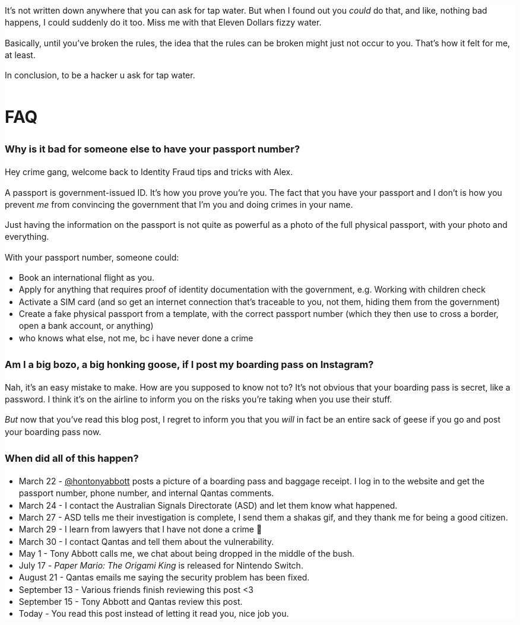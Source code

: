 It’s not written down anywhere that you can ask for tap water. But when I found out you _could_ do that, and like, nothing bad happens, I could suddenly do it too. Miss me with that Eleven Dollars fizzy water.

Basically, until you’ve broken the rules, the idea that the rules can be broken might just not occur to you. That’s how it felt for me, at least.

In conclusion, to be a hacker u ask for tap water.

# FAQ

### Why is it bad for someone else to have your passport number?

Hey crime gang, welcome back to Identity Fraud tips and tricks with Alex.

A passport is government-issued ID. It’s how you prove you’re you. The fact that you have your passport and I don’t is how you prevent _me_ from convincing the government that I’m you and doing crimes in your name.

Just having the information on the passport is not quite as powerful as a photo of the full physical passport, with your photo and everything.

With your passport number, someone could:

-   Book an international flight as you.
-   Apply for anything that requires proof of identity documentation with the government, e.g. Working with children check
-   Activate a SIM card (and so get an internet connection that’s traceable to you, not them, hiding them from the government)
-   Create a fake physical passport from a template, with the correct passport number (which they then use to cross a border, open a bank account, or anything)
-   who knows what else, not me, bc i have never done a crime

### Am I a big bozo, a big honking goose, if I post my boarding pass on Instagram?

Nah, it’s an easy mistake to make. How are you supposed to know not to? It’s not obvious that your boarding pass is secret, like a password. I think it’s on the airline to inform you on the risks you’re taking when you use their stuff.

_But_ now that you’ve read this blog post, I regret to inform you that you _will_ in fact be an entire sack of geese if you go and post your boarding pass now.

### When did all of this happen?

-   March 22 - [@hontonyabbott] posts a picture of a boarding pass and baggage receipt. I log in to the website and get the passport number, phone number, and internal Qantas comments.
-   March 24 - I contact the Australian Signals Directorate (ASD) and let them know what happened.
-   March 27 - ASD tells me their investigation is complete, I send them a shakas gif, and they thank me for being a good citizen.
-   March 29 - I learn from lawyers that I have not done a crime 💯
-   March 30 - I contact Qantas and tell them about the vulnerability.
-   May 1 - Tony Abbott calls me, we chat about being dropped in the middle of the bush.
-   July 17 - _Paper Mario: The Origami King_ is released for Nintendo Switch.
-   August 21 - Qantas emails me saying the security problem has been fixed.
-   September 13 - Various friends finish reviewing this post <3
-   September 15 - Tony Abbott and Qantas review this post.
-   Today - You read this post instead of letting it read you, nice job you.


[title image what's up twitter-large]: https://mango.pdf.zone/img/sunburnt-country/title.png
[Can you hack this man?|medium]: https://mango.pdf.zone/img/sunburnt-country/groupchat.png
[Tony Abbott]: https://en.wikipedia.org/wiki/Tony_Abbott
[if u google tony abbott u get this|small]: https://mango.pdf.zone/img/sunburnt-country/tony_abbott_wikipedia.png
[Instagram post showing boarding pass|large]: https://mango.pdf.zone/img/sunburnt-country/instagrampost.PNG
[screenshot of #boardingpass on instagram|medium]: https://mango.pdf.zone/img/sunburnt-country/instagramboardingpasses.png
[screenshot of #boardingpass on instagram]: https://mango.pdf.zone/img/sunburnt-country/boardingpassposts.png
[uhhh|small]: https://mango.pdf.zone/img/sunburnt-country/uhhboardingpasshacking.png
[a blog post]: https://null-byte.wonderhowto.com/how-to/hackers-use-hidden-data-airline-boarding-passes-hack-flights-0180728/
[the boarding pass photo]: https://mango.pdf.zone/img/sunburnt-country/boardingpass.png
[Boarding pass with booking reference highlighted]: https://mango.pdf.zone/img/sunburnt-country/bookingrefhighlighted.png
[Manage booking login screen with empty fields-large]: https://mango.pdf.zone/img/sunburnt-country/bookinglogin2.png
[qantas.com.au]: https://qantas.com.au/
[The logged in "manage booking page"]: https://mango.pdf.zone/img/sunburnt-country/loggedin.png
[yikes]: https://mango.pdf.zone/img/sunburnt-country/yikes.png
[Right click > Inspect-small]: https://mango.pdf.zone/img/sunburnt-country/inspectelement.png
[cog party|small]: https://upload.wikimedia.org/wikipedia/commons/6/67/Pocketwatch_cutaway_drawing.jpg
[Blurred screenshot of close up "passport" number]: https://mango.pdf.zone/img/sunburnt-country/passportjson.gif
[developer guide]: https://guides.developer.iata.org/docs/ctcm
[CTCM|medium]: https://mango.pdf.zone/img/sunburnt-country/ctcm.png
[checked]: https://portal.iata.org/faq/articles/en_US/FAQ/Is-it-mandatory-for-travel-agents-to-provide-the-passenger-s-mobile-phone-and-email-address-1448977338174
[Diplomatic passport]: https://en.wikipedia.org/wiki/Australian_passport#Diplomatic_and_Official_Passport
[anime is real]: https://mango.pdf.zone/img/sunburnt-country/intermission.jpg
[McAfee® Gamer Security]: https://www.mcafee.com/en-us/antivirus/gaming.html
[official website]: https://tonyabbott.com.au/
[Contact me form|medium]: https://mango.pdf.zone/img/sunburnt-country/contact.png
[Contact us 403|]: https://mango.pdf.zone/img/sunburnt-country/contact_us_403_error.png
[they were all like this-medium]: https://mango.pdf.zone/img/sunburnt-country/chess.png
[Screenshot of 1300 CYBER1 chat|small]: https://mango.pdf.zone/img/sunburnt-country/cyber11.png
[cyber1website]: https://mango.pdf.zone/img/sunburnt-country/cyber1website.png
[Screenshot of 1300 CYBER1 chat second half|large]: https://mango.pdf.zone/img/sunburnt-country/cyber12.png
[ASD]: https://www.asd.gov.au/
[ASD email|medium]: https://mango.pdf.zone/img/sunburnt-country/asdemail.png
[ASD reply|medium]: https://mango.pdf.zone/img/sunburnt-country/asdreply.png
[tweet]: https://twitter.com/mangopdf
[shakas.gif|tiny]: https://media.giphy.com/media/13JoHhCFtUMAZa/giphy.gif
[shakas attached dw]: https://mango.pdf.zone/img/sunburnt-country/shakas_attached.png
[turned it into the world’s largest harmonica]: https://www.theguardian.com/us-news/2020/jun/06/golden-gate-bridge-san-francisco-sings
[qantas security not found|small]: https://mango.pdf.zone/img/sunburnt-country/qantas_security_not_found.png
[Email to Qantas security-medium]: https://mango.pdf.zone/img/sunburnt-country/qantasemail.png
[Reply from Qantas security-medium]: https://mango.pdf.zone/img/sunburnt-country/qantasreply.png
[pls|medium]: https://mango.pdf.zone/img/sunburnt-country/qantasreplybutdumb.png
[Amadeus]: https://en.wikipedia.org/wiki/Amadeus_CRS
[Qantas stopped printing the Frequent Flyer number on the boarding pass]: https://www.escape.com.au/news/big-change-coming-to-your-qantas-boarding-pass/news-story/1946086dcb3dab1ef614af6322b2585f
[_What About Me?_]: https://www.youtube.com/watch?v=uCda5P_f4S8
[picture of parliament house]: https://www.fma.com.au/sites/default/files/imagecache/event_full/uploaded-content/field_f_content_image/aph_from_website.jpg
[Screenshot of Tony Abbott's former staff-medium]: https://mango.pdf.zone/img/sunburnt-country/ministers.png
[LeSnak]: https://cdn0.woolworths.media/content/wowproductimages/large/248197.jpg
[Screenshot of Scomo in the list]: https://mango.pdf.zone/img/sunburnt-country/scomo-minister.png
[69th Ministry of Australia]: https://en.wikipedia.org/wiki/Abbott_Ministry
[yeA]: https://mango.pdf.zone/img/sunburnt-country/baby-spoon.jpg
[Do Not Get Arrested Challenge 2020]: https://mango.pdf.zone/img/sunburnt-country/donotgetarrestedchallenge2020.png
[@hontonyabbott]: https://instagram.com/hontonyabbott
[Source]: https://mango.pdf.zone/finding-former-australian-prime-minister-tony-abbotts-passport-number-on-instagram